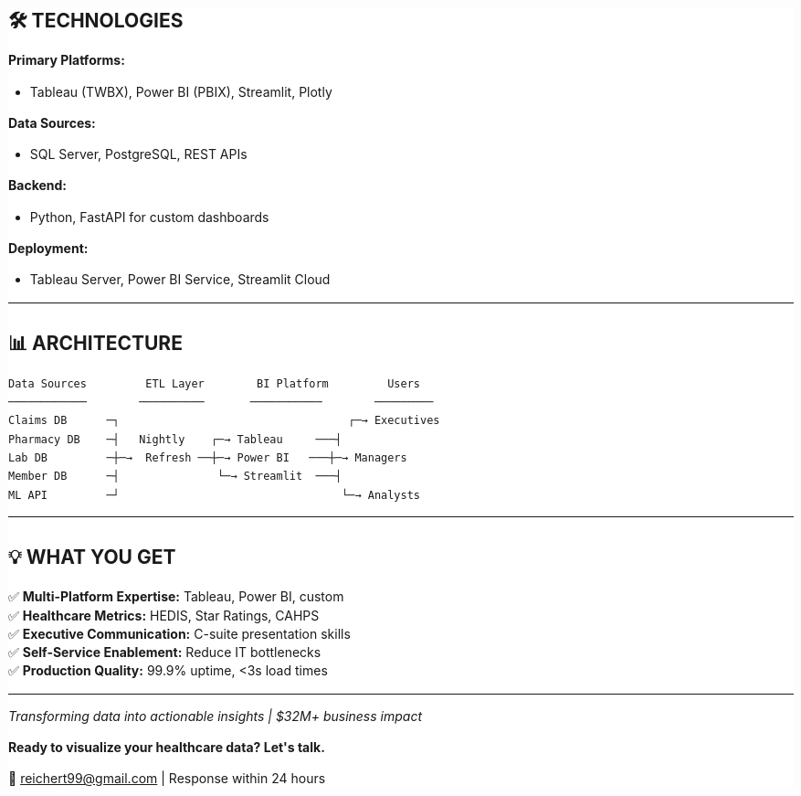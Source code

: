
## 🛠️ **TECHNOLOGIES**

**Primary Platforms:**
- Tableau (TWBX), Power BI (PBIX), Streamlit, Plotly

**Data Sources:**
- SQL Server, PostgreSQL, REST APIs

**Backend:**
- Python, FastAPI for custom dashboards

**Deployment:**
- Tableau Server, Power BI Service, Streamlit Cloud

---

## 📊 **ARCHITECTURE**

```
Data Sources         ETL Layer        BI Platform         Users
────────────        ──────────       ───────────        ─────────
Claims DB      ─┐                                   ┌─→ Executives
Pharmacy DB    ─┤   Nightly    ┌─→ Tableau     ───┤
Lab DB         ─┼─→  Refresh ──┼─→ Power BI   ───┼─→ Managers
Member DB      ─┤               └─→ Streamlit  ───┤
ML API         ─┘                                  └─→ Analysts
```

---

## 💡 **WHAT YOU GET**

✅ **Multi-Platform Expertise:** Tableau, Power BI, custom  
✅ **Healthcare Metrics:** HEDIS, Star Ratings, CAHPS  
✅ **Executive Communication:** C-suite presentation skills  
✅ **Self-Service Enablement:** Reduce IT bottlenecks  
✅ **Production Quality:** 99.9% uptime, <3s load times

---

*Transforming data into actionable insights | $32M+ business impact*

**Ready to visualize your healthcare data? Let's talk.**

📧 reichert99@gmail.com | Response within 24 hours

